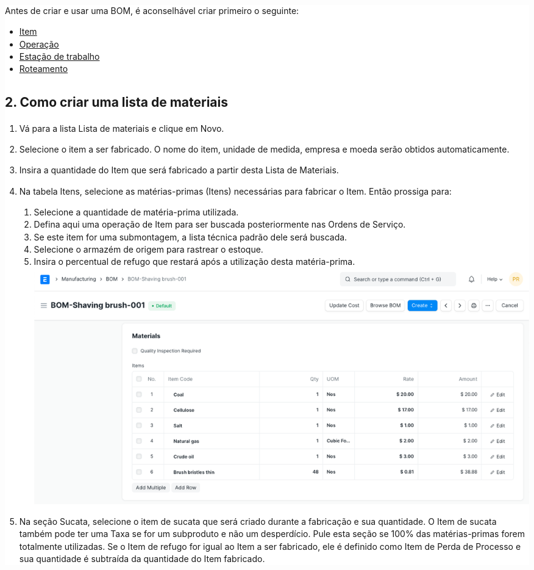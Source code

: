 
Antes de criar e usar uma BOM, é aconselhável criar primeiro o seguinte:


* [Item](/docs/pt/stock/item)
* [Operação](/docs/pt/manufacturing/operation)
* [Estação de trabalho](/docs/pt/manufacturing/workstation)
* [Roteamento](/docs/pt/manufacturing/routing)


## 2. Como criar uma lista de materiais


1. Vá para a lista Lista de materiais e clique em Novo.
2. Selecione o item a ser fabricado. O nome do item, unidade de medida, empresa e moeda serão obtidos automaticamente.
3. Insira a quantidade do Item que será fabricado a partir desta Lista de Materiais.
4. Na tabela Itens, selecione as matérias-primas (Itens) necessárias para fabricar o Item. Então prossiga para:


	1. Selecione a quantidade de matéria-prima utilizada.
	2. Defina aqui uma operação de Item para ser buscada posteriormente nas Ordens de Serviço.
	3. Se este item for uma submontagem, a lista técnica padrão dele será buscada.
	4. Selecione o armazém de origem para rastrear o estoque.
	5. Insira o percentual de refugo que restará após a utilização desta matéria-prima.
	![Materiais BOM](/files/bom-materials.png)
5. Na seção Sucata, selecione o item de sucata que será criado durante a fabricação e sua quantidade. O Item de sucata também pode ter uma Taxa se for um subproduto e não um desperdício. Pule esta seção se 100% das matérias-primas forem totalmente utilizadas. Se o Item de refugo for igual ao Item a ser fabricado, ele é definido como Item de Perda de Processo e sua quantidade é subtraída da quantidade do Item fabricado.